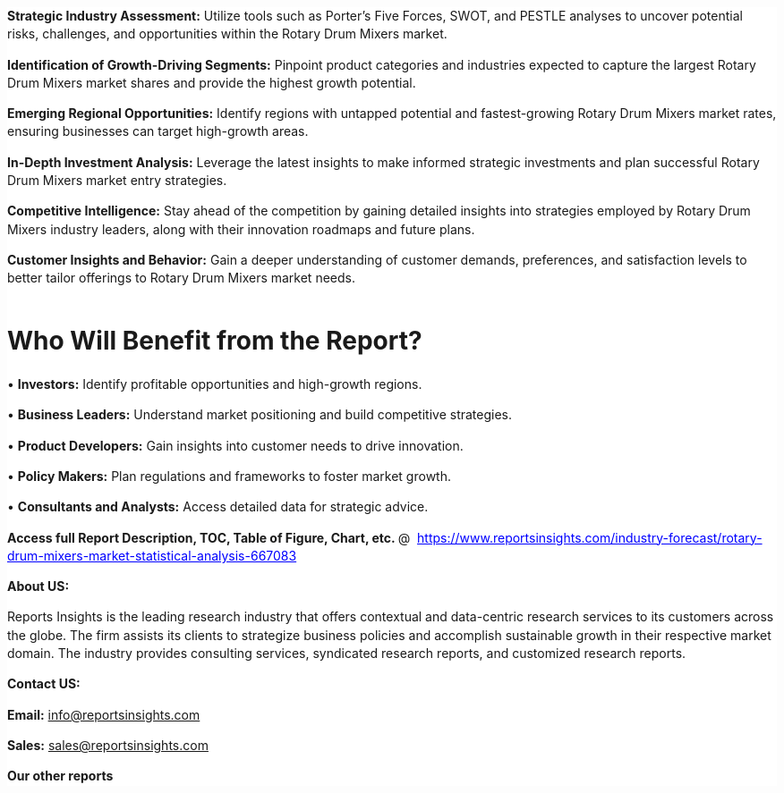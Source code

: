 <strong>Strategic Industry Assessment:</strong>
Utilize tools such as Porter’s Five Forces, SWOT, and PESTLE analyses to uncover potential risks, challenges, and opportunities within the Rotary Drum Mixers market.

<strong>Identification of Growth-Driving Segments:</strong>
Pinpoint product categories and industries expected to capture the largest Rotary Drum Mixers market shares and provide the highest growth potential.

<strong>Emerging Regional Opportunities:</strong>
Identify regions with untapped potential and fastest-growing Rotary Drum Mixers market rates, ensuring businesses can target high-growth areas.

<strong>In-Depth Investment Analysis:</strong>
Leverage the latest insights to make informed strategic investments and plan successful Rotary Drum Mixers market entry strategies.

<strong>Competitive Intelligence:</strong>
Stay ahead of the competition by gaining detailed insights into strategies employed by Rotary Drum Mixers industry leaders, along with their innovation roadmaps and future plans.

<strong>Customer Insights and Behavior:</strong>
Gain a deeper understanding of customer demands, preferences, and satisfaction levels to better tailor offerings to Rotary Drum Mixers market needs.

# <strong>Who Will Benefit from the Report?</strong>

• <strong>Investors:</strong> Identify profitable opportunities and high-growth regions.

• <strong>Business Leaders:</strong> Understand market positioning and build competitive strategies.

• <strong>Product Developers:</strong> Gain insights into customer needs to drive innovation.

• <strong>Policy Makers:</strong> Plan regulations and frameworks to foster market growth.

• <strong>Consultants and Analysts:</strong> Access detailed data for strategic advice.
</ul>
<strong>Access full Report Description, TOC, Table of Figure, Chart, etc. </strong>@  <a href=https://www.reportsinsights.com/industry-forecast/rotary-drum-mixers-market-statistical-analysis-667083 style=color:#0000ff;>https://www.reportsinsights.com/industry-forecast/rotary-drum-mixers-market-statistical-analysis-667083</a></font>

<strong><strong>About US</strong>:</strong>

Reports Insights is the leading research industry that offers contextual and data-centric research services to its customers across the globe. The firm assists its clients to strategize business policies and accomplish sustainable growth in their respective market domain. The industry provides consulting services, syndicated research reports, and customized research reports.

<strong>Contact US:</strong>

<p class=""""><b>Email:</b> <a href=mailto:info@reportsinsights.com>info@reportsinsights.com</a></p>
<p class=""""><b>Sales:</b> <a href=mailto:sales@reportsinsights.com>sales@reportsinsights.com</a></p>

<strong>Our other reports</strong>
